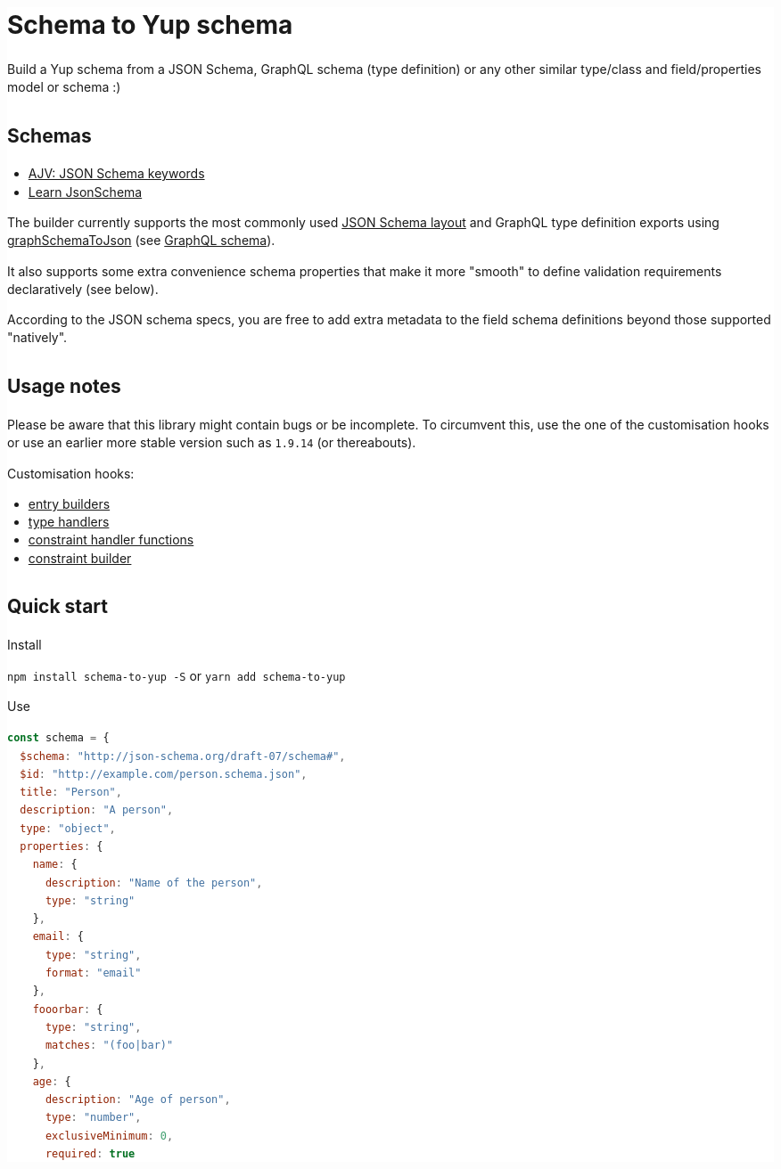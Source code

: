 # Schema to Yup schema

Build a Yup schema from a JSON Schema, GraphQL schema (type definition) or any other similar type/class and field/properties model or schema :)

## Schemas

- [AJV: JSON Schema keywords](https://ajv.js.org/keywords.html)
- [Learn JsonSchema](https://cswr.github.io/JsonSchema/)

The builder currently supports the most commonly used [JSON Schema layout](https://json-schema.org/) and GraphQL type definition exports using [graphSchemaToJson](https://github.com/kristianmandrup/graphSchemaToJson) (see [GraphQL schema](#graphql-schema)).

It also supports some extra convenience schema properties that make it more "smooth" to define validation requirements declaratively (see below).

According to the JSON schema specs, you are free to add extra metadata to the field schema definitions beyond those supported "natively".

## Usage notes

Please be aware that this library might contain bugs or be incomplete.
To circumvent this, use the one of the customisation hooks or use an earlier more stable version such as `1.9.14` (or thereabouts).

Customisation hooks:

- [entry builders](#Custom-entry-builders)
- [type handlers](#Custom-type-handlers)
- [constraint handler functions](#Custom-constraint-handler-functions)
- [constraint builder](#Custom-constraint-builder)

## Quick start

Install

`npm install schema-to-yup -S` or `yarn add schema-to-yup`

Use

```js
const schema = {
  $schema: "http://json-schema.org/draft-07/schema#",
  $id: "http://example.com/person.schema.json",
  title: "Person",
  description: "A person",
  type: "object",
  properties: {
    name: {
      description: "Name of the person",
      type: "string"
    },
    email: {
      type: "string",
      format: "email"
    },
    fooorbar: {
      type: "string",
      matches: "(foo|bar)"
    },
    age: {
      description: "Age of person",
      type: "number",
      exclusiveMinimum: 0,
      required: true
```
